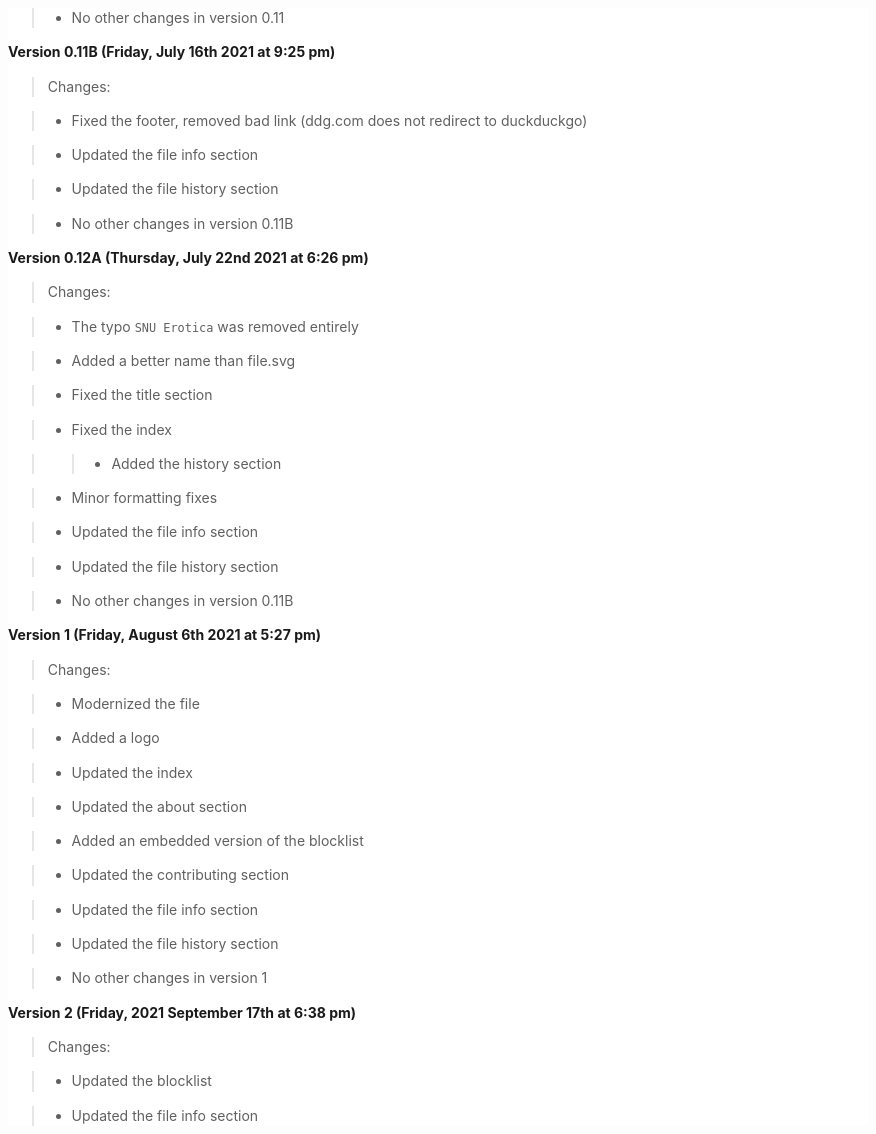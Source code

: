 > * No other changes in version 0.11

**Version 0.11B (Friday, July 16th 2021 at 9:25 pm)**

> Changes:
  
> * Fixed the footer, removed bad link (ddg.com does not redirect to duckduckgo)
  
> * Updated the file info section

> * Updated the file history section

> * No other changes in version 0.11B

**Version 0.12A (Thursday, July 22nd 2021 at 6:26 pm)**

> Changes:
  
> * The typo `SNU Erotica` was removed entirely

> * Added a better name than file.svg

> * Fixed the title section
  
> * Fixed the index
  
> > * Added the history section

> * Minor formatting fixes

> * Updated the file info section

> * Updated the file history section

> * No other changes in version 0.11B

**Version 1 (Friday, August 6th 2021 at 5:27 pm)**

> Changes:

> * Modernized the file

> * Added a logo

> * Updated the index

> * Updated the about section

> * Added an embedded version of the blocklist

> * Updated the contributing section

> * Updated the file info section

> * Updated the file history section

> * No other changes in version 1

**Version 2 (Friday, 2021 September 17th at 6:38 pm)**

> Changes:

> * Updated the blocklist

> * Updated the file info section
